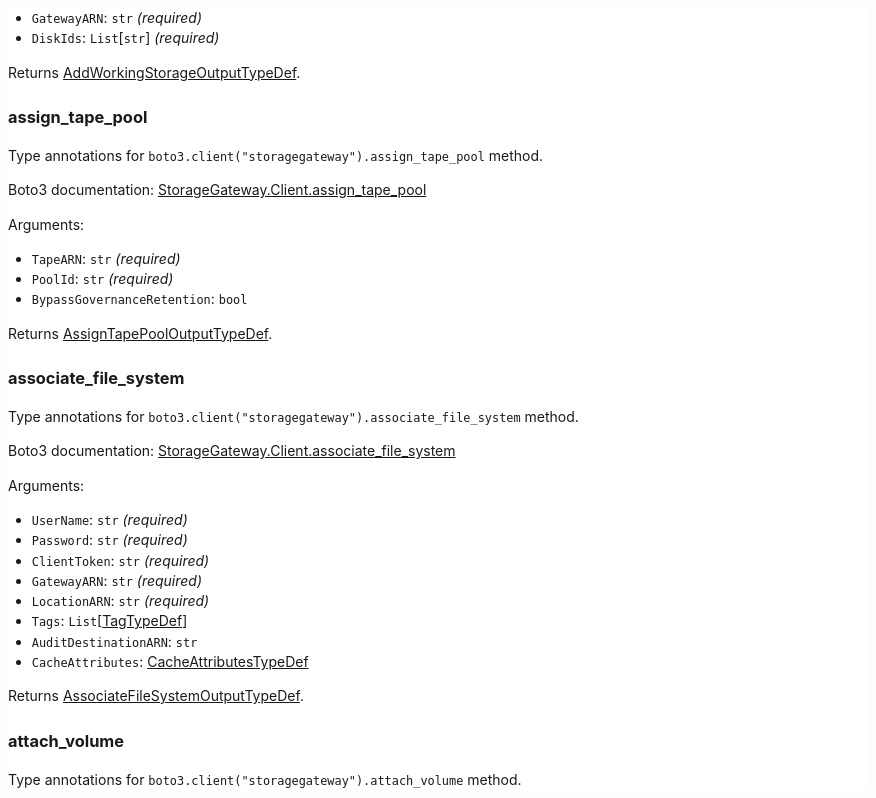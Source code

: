 - `GatewayARN`: `str` *(required)*
- `DiskIds`: `List`\[`str`\] *(required)*

Returns
[AddWorkingStorageOutputTypeDef](https://vemel.github.io/boto3_stubs_docs/mypy_boto3_storagegateway/type_defs.html#addworkingstorageoutputtypedef).

### assign_tape_pool

Type annotations for `boto3.client("storagegateway").assign_tape_pool` method.

Boto3 documentation:
[StorageGateway.Client.assign_tape_pool](https://boto3.amazonaws.com/v1/documentation/api/latest/reference/services/storagegateway.html#StorageGateway.Client.assign_tape_pool)

Arguments:

- `TapeARN`: `str` *(required)*
- `PoolId`: `str` *(required)*
- `BypassGovernanceRetention`: `bool`

Returns
[AssignTapePoolOutputTypeDef](https://vemel.github.io/boto3_stubs_docs/mypy_boto3_storagegateway/type_defs.html#assigntapepooloutputtypedef).

### associate_file_system

Type annotations for `boto3.client("storagegateway").associate_file_system`
method.

Boto3 documentation:
[StorageGateway.Client.associate_file_system](https://boto3.amazonaws.com/v1/documentation/api/latest/reference/services/storagegateway.html#StorageGateway.Client.associate_file_system)

Arguments:

- `UserName`: `str` *(required)*
- `Password`: `str` *(required)*
- `ClientToken`: `str` *(required)*
- `GatewayARN`: `str` *(required)*
- `LocationARN`: `str` *(required)*
- `Tags`:
  `List`\[[TagTypeDef](https://vemel.github.io/boto3_stubs_docs/mypy_boto3_storagegateway/type_defs.html#tagtypedef)\]
- `AuditDestinationARN`: `str`
- `CacheAttributes`:
  [CacheAttributesTypeDef](https://vemel.github.io/boto3_stubs_docs/mypy_boto3_storagegateway/type_defs.html#cacheattributestypedef)

Returns
[AssociateFileSystemOutputTypeDef](https://vemel.github.io/boto3_stubs_docs/mypy_boto3_storagegateway/type_defs.html#associatefilesystemoutputtypedef).

### attach_volume

Type annotations for `boto3.client("storagegateway").attach_volume` method.
